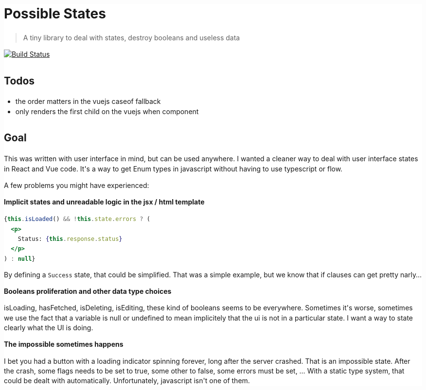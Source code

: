# Possible States

> A tiny library to deal with states, destroy booleans and useless data

[![Build Status](https://travis-ci.org/krzystof/possible-states.svg?branch=master)](https://travis-ci.org/krzystof/possible-states)


## Todos
- the order matters in the vuejs caseof fallback
- only renders the first child on the vuejs when component


## Goal

This was written with user interface in mind, but can be used anywhere.
I wanted a cleaner way to deal with user interface states in React and
Vue code. It's a way to get Enum types in javascript without having to
use typescript or flow.

A few problems you might have experienced:

**Implicit states and unreadable logic in the jsx / html template**

```jsx
{this.isLoaded() && !this.state.errors ? (
  <p>
    Status: {this.response.status}
  </p>
) : null}
```

By defining a `Success` state, that could be simplified.
That was a simple example, but we know that if clauses can get pretty
narly…


**Booleans proliferation and other data type choices**

isLoading, hasFetched, isDeleting, isEditing, these kind of booleans
seems to be everywhere. Sometimes it's worse, sometimes we use the fact
that a variable is null or undefined to mean implicitely that the ui is
not in a particular state.
I want a way to state clearly what the UI is doing.


**The impossible sometimes happens**

I bet you had a button with a loading indicator spinning forever, long
after the server crashed. That is an impossible state. After the crash,
some flags needs to be set to true, some other to false, some errors
must be set, … With a static type system, that could be dealt with
automatically.
Unfortunately, javascript isn't one of them.

